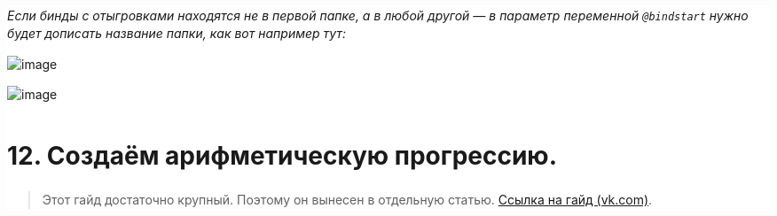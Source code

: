 _Если бинды с отыгровками находятся не в первой папке, а в любой другой — в параметр переменной `@bindstart` нужно будет дописать название папки, как вот например тут:_

![image](https://user-images.githubusercontent.com/71496296/152640717-9982af75-ba62-442a-88d9-9df504817d4e.png)

![image](https://user-images.githubusercontent.com/71496296/152640719-24e0fd2a-d877-4d33-9218-fce70da01b3d.png)




# 12. Создаём арифметическую прогрессию.

> Этот гайд достаточно крупный. Поэтому он вынесен в отдельную статью. [Ссылка на гайд (vk.com)](https://vk.com/@scriptpatrol-sozdaem-arifmeticheskuu-progressiu).
